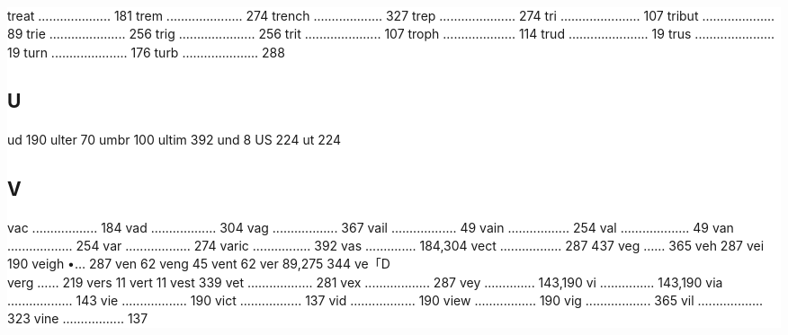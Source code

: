 treat .................... 181
trem ..................... 274
trench ................... 327
trep ..................... 274
tri ...................... 107
tribut .................... 89
trie ..................... 256
trig ..................... 256
trit ..................... 107
troph .................... 114
trud ...................... 19
trus ...................... 19
turn ..................... 176
turb ..................... 288
## U ##
ud 			190
ulter 			70
umbr 			100
ultim 			392
und 			8
US 			224
ut 			224
## V ##
vac .................. 184
vad .................. 304
vag .................. 367
vail .................. 49
vain ................. 254
val ................... 49
van .................. 254
var .................. 274
varic ................ 392
vas .............. 184,304
vect ................. 287
437
veg ……		365
veh 			287
vei 			190
veigh •…		287
ven 			62
veng 			45
vent 			62
ver 			89,275
		344
ve「D	
verg ……		219
vers 			11
vert 			11
vest 			339
vet .................. 281
vex .................. 287
vey .............. 143,190
vi ............... 143,190
via .................. 143
vie .................. 190
vict ................. 137
vid .................. 190
view ................. 190
vig .................. 365
vil .................. 323
vine ................. 137